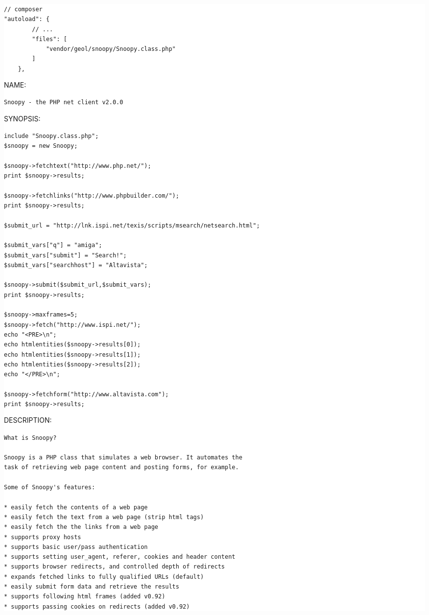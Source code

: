 ```
// composer
"autoload": {
        // ...
        "files": [
            "vendor/geol/snoopy/Snoopy.class.php"
        ]
    },
```

NAME:

	Snoopy - the PHP net client v2.0.0
	
SYNOPSIS:

	include "Snoopy.class.php";
	$snoopy = new Snoopy;
	
	$snoopy->fetchtext("http://www.php.net/");
	print $snoopy->results;
	
	$snoopy->fetchlinks("http://www.phpbuilder.com/");
	print $snoopy->results;
	
	$submit_url = "http://lnk.ispi.net/texis/scripts/msearch/netsearch.html";
	
	$submit_vars["q"] = "amiga";
	$submit_vars["submit"] = "Search!";
	$submit_vars["searchhost"] = "Altavista";
		
	$snoopy->submit($submit_url,$submit_vars);
	print $snoopy->results;
	
	$snoopy->maxframes=5;
	$snoopy->fetch("http://www.ispi.net/");
	echo "<PRE>\n";
	echo htmlentities($snoopy->results[0]); 
	echo htmlentities($snoopy->results[1]); 
	echo htmlentities($snoopy->results[2]); 
	echo "</PRE>\n";

	$snoopy->fetchform("http://www.altavista.com");
	print $snoopy->results;

DESCRIPTION:

	What is Snoopy?
	
	Snoopy is a PHP class that simulates a web browser. It automates the
	task of retrieving web page content and posting forms, for example.

	Some of Snoopy's features:
	
	* easily fetch the contents of a web page
	* easily fetch the text from a web page (strip html tags)
	* easily fetch the the links from a web page
	* supports proxy hosts
	* supports basic user/pass authentication
	* supports setting user_agent, referer, cookies and header content
	* supports browser redirects, and controlled depth of redirects
	* expands fetched links to fully qualified URLs (default)
	* easily submit form data and retrieve the results
	* supports following html frames (added v0.92)
	* supports passing cookies on redirects (added v0.92)
	